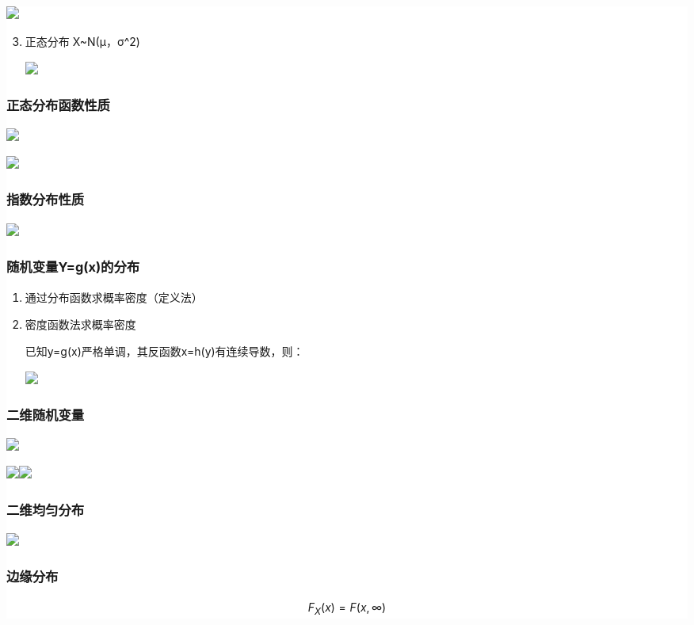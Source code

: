   ![](https://keyon-photo-1256901694.cos.ap-beijing.myqcloud.com/markdown/20190708162805.png)

3. 正态分布 X~N(μ，σ^2)

   ![](https://keyon-photo-1256901694.cos.ap-beijing.myqcloud.com/markdown/20190708160752.png)



### 正态分布函数性质

![](https://keyon-photo-1256901694.cos.ap-beijing.myqcloud.com/markdown/20190708161430.png)

![](https://keyon-photo-1256901694.cos.ap-beijing.myqcloud.com/markdown/20190708162057.png)



### 指数分布性质

![](https://keyon-photo-1256901694.cos.ap-beijing.myqcloud.com/markdown/20191219200806.png)



### 随机变量Y=g(x)的分布

1. 通过分布函数求概率密度（定义法）

2. 密度函数法求概率密度

   已知y=g(x)严格单调，其反函数x=h(y)有连续导数，则：

   ![](https://keyon-photo-1256901694.cos.ap-beijing.myqcloud.com/markdown/20191219200830.png)





### 二维随机变量

![](https://keyon-photo-1256901694.cos.ap-beijing.myqcloud.com/markdown/20190709111020.png)

![](https://keyon-photo-1256901694.cos.ap-beijing.myqcloud.com/markdown/20190709111104.png)![](https://keyon-photo-1256901694.cos.ap-beijing.myqcloud.com/markdown/20190709111126.png)





### 二维均匀分布

![](https://keyon-photo-1256901694.cos.ap-beijing.myqcloud.com/markdown/20190709111612.png)





### 边缘分布

$$
F_X(x)=F(x,∞)
$$
